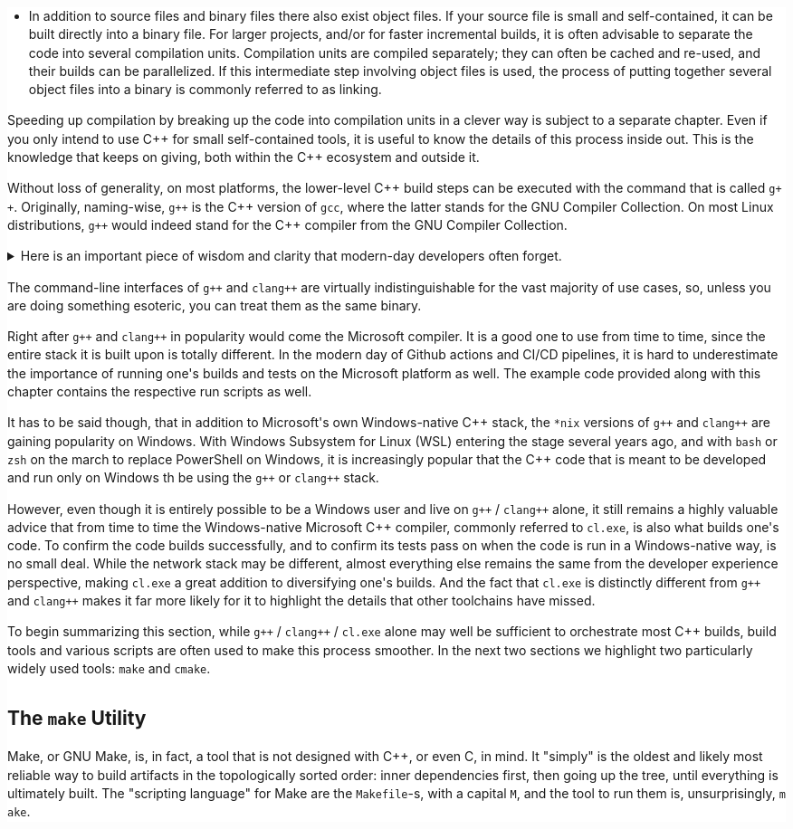 * In addition to source files and binary files there also exist object files. If your source file is small and self-contained, it can be built directly into a binary file. For larger projects, and/or for faster incremental builds, it is often advisable to separate the code into several compilation units. Compilation units are compiled separately; they can often be cached and re-used, and their builds can be parallelized. If this intermediate step involving object files is used, the process of putting together several object files into a binary is commonly referred to as linking.

Speeding up compilation by breaking up the code into compilation units in a clever way is subject to a separate chapter. Even if you only intend to use C++ for small self-contained tools, it is useful to know the details of this process inside out. This is the knowledge that keeps on giving, both within the C++ ecosystem and outside it.

Without loss of generality, on most platforms, the lower-level C++ build steps can be executed with the command that is called `g++`. Originally, naming-wise, `g++` is the C++ version of `gcc`, where the latter stands for the GNU Compiler Collection. On most Linux distributions, `g++` would indeed stand for the C++ compiler from the GNU Compiler Collection.

<details><summary>Here is an important piece of wisdom and clarity that modern-day developers often forget.</summary></details>

The command-line interfaces of `g++` and `clang++` are virtually indistinguishable for the vast majority of use cases, so, unless you are doing something esoteric, you can treat them as the same binary.

Right after `g++` and `clang++` in popularity would come the Microsoft compiler. It is a good one to use from time to time, since the entire stack it is built upon is totally different. In the modern day of Github actions and CI/CD pipelines, it is hard to underestimate the importance of running one's builds and tests on the Microsoft platform as well. The example code provided along with this chapter contains the respective run scripts as well.

It has to be said though, that in addition to Microsoft's own Windows-native C++ stack, the `*nix` versions of `g++` and `clang++` are gaining popularity on Windows. With Windows Subsystem for Linux (WSL) entering the stage several years ago, and with `bash` or `zsh` on the march to replace PowerShell on Windows, it is increasingly popular that the C++ code that is meant to be developed and run only on Windows th be using the `g++` or `clang++` stack.

However, even though it is entirely possible to be a Windows user and live on `g++` / `clang++` alone, it still remains a highly valuable advice that from time to time the Windows-native Microsoft C++ compiler, commonly referred to `cl.exe`, is also what builds one's code. To confirm the code builds successfully, and to confirm its tests pass on when the code is run in a Windows-native way, is no small deal. While the network stack may be different, almost everything else remains the same from the developer experience perspective, making `cl.exe` a great addition to diversifying one's builds. And the fact that `cl.exe` is distinctly different from `g++` and `clang++` makes it far more likely for it to highlight the details that other toolchains have missed.

To begin summarizing this section, while `g++` / `clang++` / `cl.exe` alone may well be sufficient to orchestrate most C++ builds, build tools and various scripts are often used to make this process smoother. In the next two sections we highlight two particularly widely used tools: `make` and `cmake`.

## The `make` Utility

Make, or GNU Make, is, in fact, a tool that is not designed with C++, or even C, in mind. It "simply" is the oldest and likely most reliable way to build artifacts in the topologically sorted order: inner dependencies first, then going up the tree, until everything is ultimately built. The "scripting language" for Make are the `Makefile`-s, with a capital `M`, and the tool to run them is, unsurprisingly, `make`.
